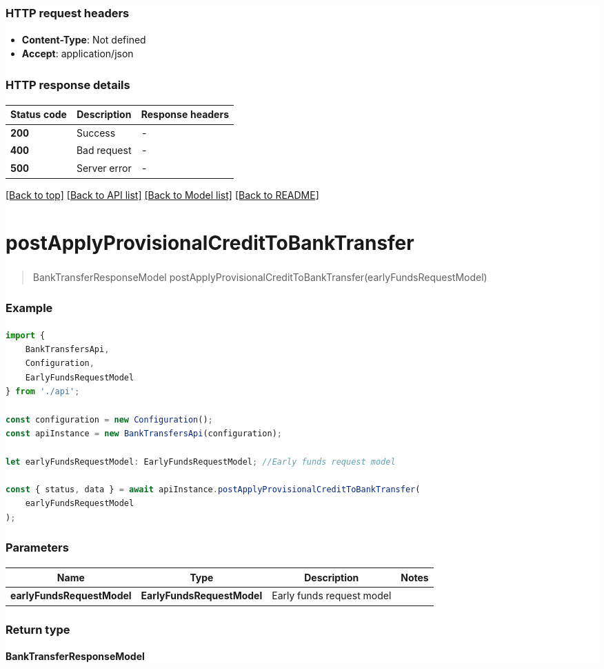 ### HTTP request headers

 - **Content-Type**: Not defined
 - **Accept**: application/json


### HTTP response details
| Status code | Description | Response headers |
|-------------|-------------|------------------|
|**200** | Success |  -  |
|**400** | Bad request |  -  |
|**500** | Server error |  -  |

[[Back to top]](#) [[Back to API list]](../README.md#documentation-for-api-endpoints) [[Back to Model list]](../README.md#documentation-for-models) [[Back to README]](../README.md)

# **postApplyProvisionalCreditToBankTransfer**
> BankTransferResponseModel postApplyProvisionalCreditToBankTransfer(earlyFundsRequestModel)


### Example

```typescript
import {
    BankTransfersApi,
    Configuration,
    EarlyFundsRequestModel
} from './api';

const configuration = new Configuration();
const apiInstance = new BankTransfersApi(configuration);

let earlyFundsRequestModel: EarlyFundsRequestModel; //Early funds request model

const { status, data } = await apiInstance.postApplyProvisionalCreditToBankTransfer(
    earlyFundsRequestModel
);
```

### Parameters

|Name | Type | Description  | Notes|
|------------- | ------------- | ------------- | -------------|
| **earlyFundsRequestModel** | **EarlyFundsRequestModel**| Early funds request model | |


### Return type

**BankTransferResponseModel**
